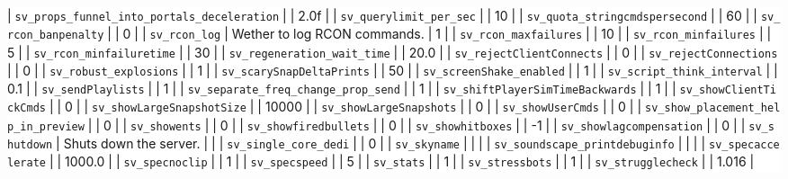 | `sv_props_funnel_into_portals_deceleration` |                                                                       | 2.0f    |
| `sv_querylimit_per_sec`                     |                                                                       | 10      |
| `sv_quota_stringcmdspersecond`              |                                                                       | 60      |
| `sv_rcon_banpenalty`                        |                                                                       | 0       |
| `sv_rcon_log`                               | Wether to log RCON commands.                                          | 1       |
| `sv_rcon_maxfailures`                       |                                                                       | 10      |
| `sv_rcon_minfailures`                       |                                                                       | 5       |
| `sv_rcon_minfailuretime`                    |                                                                       | 30      |
| `sv_regeneration_wait_time`                 |                                                                       | 20.0    |
| `sv_rejectClientConnects`                   |                                                                       | 0       |
| `sv_rejectConnections`                      |                                                                       | 0       |
| `sv_robust_explosions`                      |                                                                       | 1       |
| `sv_scarySnapDeltaPrints`                   |                                                                       | 50      |
| `sv_screenShake_enabled`                    |                                                                       | 1       |
| `sv_script_think_interval`                  |                                                                       | 0.1     |
| `sv_sendPlaylists`                          |                                                                       | 1       |
| `sv_separate_freq_change_prop_send`         |                                                                       | 1       |
| `sv_shiftPlayerSimTimeBackwards`            |                                                                       | 1       |
| `sv_showClientTickCmds`                     |                                                                       | 0       |
| `sv_showLargeSnapshotSize`                  |                                                                       | 10000   |
| `sv_showLargeSnapshots`                     |                                                                       | 0       |
| `sv_showUserCmds`                           |                                                                       | 0       |
| `sv_show_placement_help_in_preview`         |                                                                       | 0       |
| `sv_showents`                               |                                                                       | 0       |
| `sv_showfiredbullets`                       |                                                                       | 0       |
| `sv_showhitboxes`                           |                                                                       | -1      |
| `sv_showlagcompensation`                    |                                                                       | 0       |
| `sv_shutdown`                               | Shuts down the server.                                                |         |
| `sv_single_core_dedi`                       |                                                                       | 0       |
| `sv_skyname`                                |                                                                       |         |
| `sv_soundscape_printdebuginfo`              |                                                                       |         |
| `sv_specaccelerate`                         |                                                                       | 1000.0  |
| `sv_specnoclip`                             |                                                                       | 1       |
| `sv_specspeed`                              |                                                                       | 5       |
| `sv_stats`                                  |                                                                       | 1       |
| `sv_stressbots`                             |                                                                       | 1       |
| `sv_strugglecheck`                          |                                                                       | 1.016   |